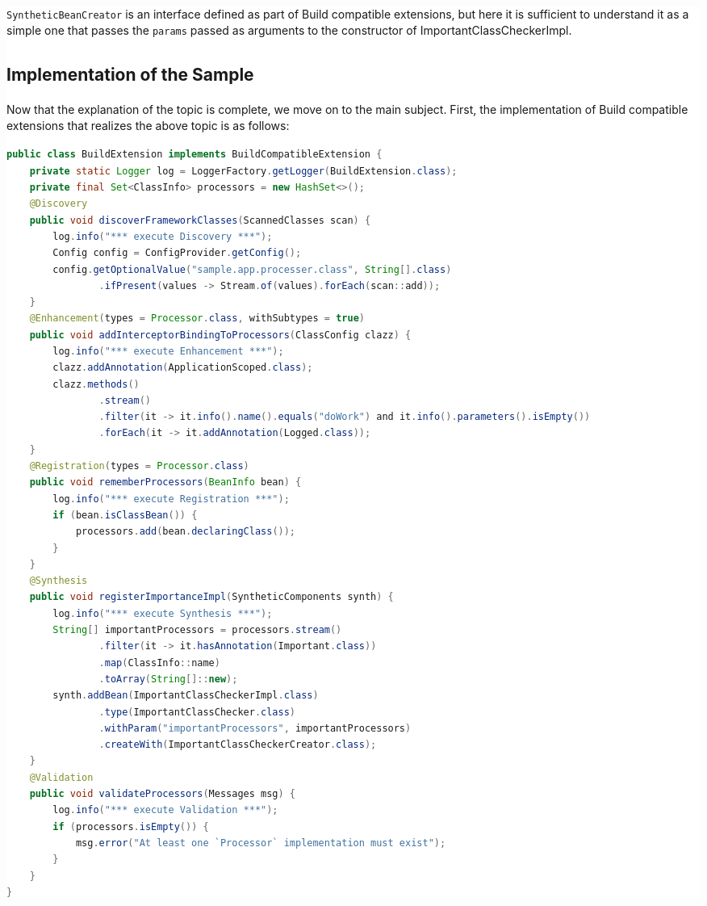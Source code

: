 `SyntheticBeanCreator` is an interface defined as part of Build compatible extensions, but here it is sufficient to understand it as a simple one that passes the `params` passed as arguments to the constructor of ImportantClassCheckerImpl.

## Implementation of the Sample
Now that the explanation of the topic is complete, we move on to the main subject. First, the implementation of Build compatible extensions that realizes the above topic is as follows:

```java
public class BuildExtension implements BuildCompatibleExtension {
    private static Logger log = LoggerFactory.getLogger(BuildExtension.class);
    private final Set<ClassInfo> processors = new HashSet<>();
    @Discovery
    public void discoverFrameworkClasses(ScannedClasses scan) {
        log.info("*** execute Discovery ***");
        Config config = ConfigProvider.getConfig();
        config.getOptionalValue("sample.app.processer.class", String[].class)
                .ifPresent(values -> Stream.of(values).forEach(scan::add));
    }
    @Enhancement(types = Processor.class, withSubtypes = true)
    public void addInterceptorBindingToProcessors(ClassConfig clazz) {
        log.info("*** execute Enhancement ***");
        clazz.addAnnotation(ApplicationScoped.class);
        clazz.methods()
                .stream()
                .filter(it -> it.info().name().equals("doWork") and it.info().parameters().isEmpty())
                .forEach(it -> it.addAnnotation(Logged.class));
    }
    @Registration(types = Processor.class)
    public void rememberProcessors(BeanInfo bean) {
        log.info("*** execute Registration ***");
        if (bean.isClassBean()) {
            processors.add(bean.declaringClass());
        }
    }
    @Synthesis
    public void registerImportanceImpl(SyntheticComponents synth) {
        log.info("*** execute Synthesis ***");
        String[] importantProcessors = processors.stream()
                .filter(it -> it.hasAnnotation(Important.class))
                .map(ClassInfo::name)
                .toArray(String[]::new);
        synth.addBean(ImportantClassCheckerImpl.class)
                .type(ImportantClassChecker.class)
                .withParam("importantProcessors", importantProcessors)
                .createWith(ImportantClassCheckerCreator.class);
    }
    @Validation
    public void validateProcessors(Messages msg) {
        log.info("*** execute Validation ***");
        if (processors.isEmpty()) {
            msg.error("At least one `Processor` implementation must exist");
        }
    }
}
```
